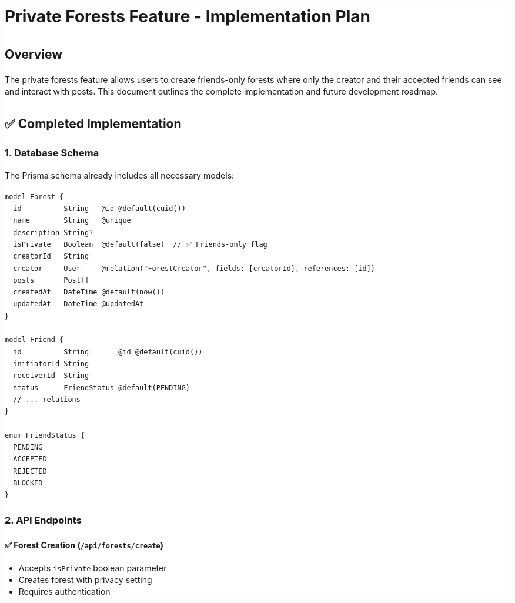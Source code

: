 # Private Forests Feature - Implementation Plan

## Overview

The private forests feature allows users to create friends-only forests where only the creator and their accepted friends can see and interact with posts. This document outlines the complete implementation and future development roadmap.

## ✅ Completed Implementation

### 1. Database Schema

The Prisma schema already includes all necessary models:

```prisma
model Forest {
  id          String   @id @default(cuid())
  name        String   @unique
  description String?
  isPrivate   Boolean  @default(false)  // ✅ Friends-only flag
  creatorId   String
  creator     User     @relation("ForestCreator", fields: [creatorId], references: [id])
  posts       Post[]
  createdAt   DateTime @default(now())
  updatedAt   DateTime @updatedAt
}

model Friend {
  id          String       @id @default(cuid())
  initiatorId String
  receiverId  String
  status      FriendStatus @default(PENDING)
  // ... relations
}

enum FriendStatus {
  PENDING
  ACCEPTED
  REJECTED
  BLOCKED
}
```

### 2. API Endpoints

#### ✅ Forest Creation (`/api/forests/create`)

- Accepts `isPrivate` boolean parameter
- Creates forest with privacy setting
- Requires authentication
